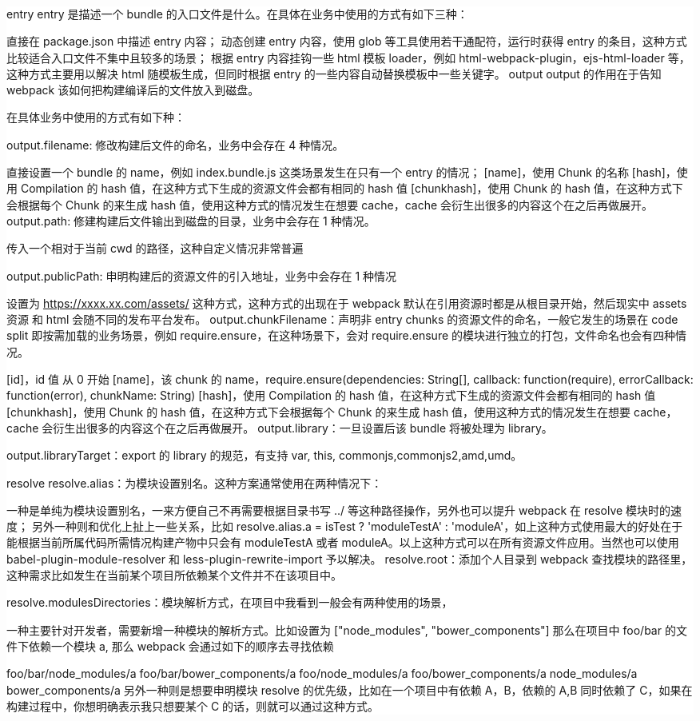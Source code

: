 entry
entry 是描述一个 bundle 的入口文件是什么。在具体在业务中使用的方式有如下三种：

直接在 package.json 中描述 entry 内容；
动态创建 entry 内容，使用 glob 等工具使用若干通配符，运行时获得 entry 的条目，这种方式比较适合入口文件不集中且较多的场景；
根据 entry 内容挂钩一些 html 模板 loader，例如 html-webpack-plugin，ejs-html-loader 等，这种方式主要用以解决 html 随模板生成，但同时根据 entry 的一些内容自动替换模板中一些关键字。
output
output 的作用在于告知 webpack 该如何把构建编译后的文件放入到磁盘。

在具体业务中使用的方式有如下种：

output.filename: 修改构建后文件的命名，业务中会存在 4 种情况。

直接设置一个 bundle 的 name，例如 index.bundle.js 这类场景发生在只有一个 entry 的情况；
[name]，使用 Chunk 的名称
[hash]，使用 Compilation 的 hash 值，在这种方式下生成的资源文件会都有相同的 hash 值
[chunkhash]，使用 Chunk 的 hash 值，在这种方式下会根据每个 Chunk 的来生成 hash 值，使用这种方式的情况发生在想要 cache，cache 会衍生出很多的内容这个在之后再做展开。
output.path: 修建构建后文件输出到磁盘的目录，业务中会存在 1 种情况。

传入一个相对于当前 cwd 的路径，这种自定义情况非常普遍

output.publicPath: 申明构建后的资源文件的引入地址，业务中会存在 1 种情况

设置为 https://xxxx.xx.com/assets/ 这种方式，这种方式的出现在于 webpack 默认在引用资源时都是从根目录开始，然后现实中 assets 资源 和 html 会随不同的发布平台发布。
output.chunkFilename：声明非 entry chunks 的资源文件的命名，一般它发生的场景在 code split 即按需加载的业务场景，例如 require.ensure，在这种场景下，会对 require.ensure 的模块进行独立的打包，文件命名也会有四种情况。

[id]，id 值 从 0 开始
[name]，该 chunk 的 name，require.ensure(dependencies: String[], callback: function(require), errorCallback: function(error), chunkName: String)
[hash]，使用 Compilation 的 hash 值，在这种方式下生成的资源文件会都有相同的 hash 值
[chunkhash]，使用 Chunk 的 hash 值，在这种方式下会根据每个 Chunk 的来生成 hash 值，使用这种方式的情况发生在想要 cache，cache 会衍生出很多的内容这个在之后再做展开。
output.library：一旦设置后该 bundle 将被处理为 library。

output.libraryTarget：export 的 library 的规范，有支持 var, this, commonjs,commonjs2,amd,umd。

resolve
resolve.alias：为模块设置别名。这种方案通常使用在两种情况下：

一种是单纯为模块设置别名，一来方便自己不再需要根据目录书写 ../ 等这种路径操作，另外也可以提升 webpack 在 resolve 模块时的速度；
另外一种则和优化上扯上一些关系，比如 resolve.alias.a = isTest ? 'moduleTestA' : 'moduleA'，如上这种方式使用最大的好处在于能根据当前所属代码所需情况构建产物中只会有 moduleTestA 或者 moduleA。以上这种方式可以在所有资源文件应用。当然也可以使用 babel-plugin-module-resolver 和 less-plugin-rewrite-import 予以解决。
resolve.root：添加个人目录到 webpack 查找模块的路径里，这种需求比如发生在当前某个项目所依赖某个文件并不在该项目中。

resolve.modulesDirectories：模块解析方式，在项目中我看到一般会有两种使用的场景，

一种主要针对开发者，需要新增一种模块的解析方式。比如设置为 ["node_modules", "bower_components"] 那么在项目中 foo/bar 的文件下依赖一个模块 a, 那么 webpack 会通过如下的顺序去寻找依赖

foo/bar/node_modules/a
foo/bar/bower_components/a
foo/node_modules/a
foo/bower_components/a
node_modules/a
bower_components/a
另外一种则是想要申明模块 resolve 的优先级，比如在一个项目中有依赖 A，B，依赖的 A,B 同时依赖了 C，如果在构建过程中，你想明确表示我只想要某个 C 的话，则就可以通过这种方式。
